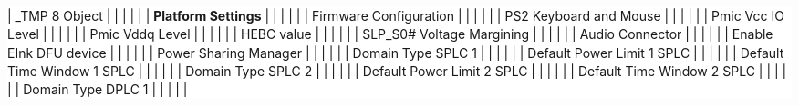 | _TMP 8 Object                                                                 |          |      |                       |                                                                                                                                                                                                           |
| **Platform Settings**                                                         |          |      |                       |                                                                                                                                                                                                           |
| Firmware Configuration                                                        |          |      |                       |                                                                                                                                                                                                           |
| PS2 Keyboard and Mouse                                                        |          |      |                       |                                                                                                                                                                                                           |
| Pmic Vcc IO Level                                                             |          |      |                       |                                                                                                                                                                                                           |
| Pmic Vddq Level                                                               |          |      |                       |                                                                                                                                                                                                           |
| HEBC value                                                                    |          |      |                       |                                                                                                                                                                                                           |
| SLP_S0# Voltage Margining                                                     |          |      |                       |                                                                                                                                                                                                           |
| Audio Connector                                                               |          |      |                       |                                                                                                                                                                                                           |
| Enable EInk DFU device                                                        |          |      |                       |                                                                                                                                                                                                           |
| Power Sharing Manager                                                         |          |      |                       |                                                                                                                                                                                                           |
| Domain Type SPLC 1                                                            |          |      |                       |                                                                                                                                                                                                           |
| Default Power Limit 1 SPLC                                                    |          |      |                       |                                                                                                                                                                                                           |
| Default Time Window 1 SPLC                                                    |          |      |                       |                                                                                                                                                                                                           |
| Domain Type SPLC 2                                                            |          |      |                       |                                                                                                                                                                                                           |
| Default Power Limit 2 SPLC                                                    |          |      |                       |                                                                                                                                                                                                           |
| Default Time Window 2 SPLC                                                    |          |      |                       |                                                                                                                                                                                                           |
| Domain Type DPLC 1                                                            |          |      |                       |                                                                                                                                                                                                           |